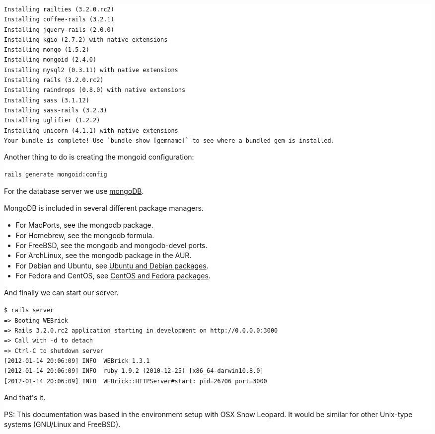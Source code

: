 ```shell
Installing railties (3.2.0.rc2) 
Installing coffee-rails (3.2.1) 
Installing jquery-rails (2.0.0) 
Installing kgio (2.7.2) with native extensions 
Installing mongo (1.5.2) 
Installing mongoid (2.4.0) 
Installing mysql2 (0.3.11) with native extensions 
Installing rails (3.2.0.rc2) 
Installing raindrops (0.8.0) with native extensions 
Installing sass (3.1.12) 
Installing sass-rails (3.2.3) 
Installing uglifier (1.2.2) 
Installing unicorn (4.1.1) with native extensions 
Your bundle is complete! Use `bundle show [gemname]` to see where a bundled gem is installed.
```

Another thing to do is creating the mongoid configuration:

```shell
rails generate mongoid:config
```

For the database server we use [mongoDB](http://www.mongodb.org/).

MongoDB is included in several different package managers.

* For MacPorts, see the mongodb package.
* For Homebrew, see the mongodb formula.
* For FreeBSD, see the mongodb and mongodb-devel ports.
* For ArchLinux, see the mongodb package in the AUR.
* For Debian and Ubuntu, see [Ubuntu and Debian packages](http://www.mongodb.org/display/DOCS/Ubuntu+and+Debian+packages).
* For Fedora and CentOS, see [CentOS and Fedora packages](http://www.mongodb.org/display/DOCS/CentOS+and+Fedora+Packages).

And finally we can start our server. 

```shell
$ rails server
=> Booting WEBrick
=> Rails 3.2.0.rc2 application starting in development on http://0.0.0.0:3000
=> Call with -d to detach
=> Ctrl-C to shutdown server
[2012-01-14 20:06:09] INFO  WEBrick 1.3.1
[2012-01-14 20:06:09] INFO  ruby 1.9.2 (2010-12-25) [x86_64-darwin10.8.0]
[2012-01-14 20:06:09] INFO  WEBrick::HTTPServer#start: pid=26706 port=3000
```

And that's it.

PS: This documentation was based in the environment setup with OSX Snow Leopard. It would be similar for other Unix-type systems (GNU/Linux and FreeBSD).
